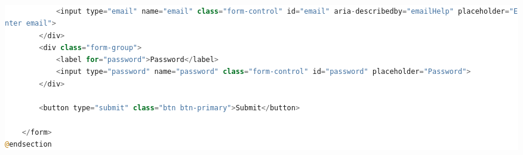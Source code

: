 ```php
            <input type="email" name="email" class="form-control" id="email" aria-describedby="emailHelp" placeholder="Enter email">
        </div>
        <div class="form-group">
            <label for="password">Password</label>
            <input type="password" name="password" class="form-control" id="password" placeholder="Password">
        </div>

        <button type="submit" class="btn btn-primary">Submit</button>

    </form>
@endsection
```




